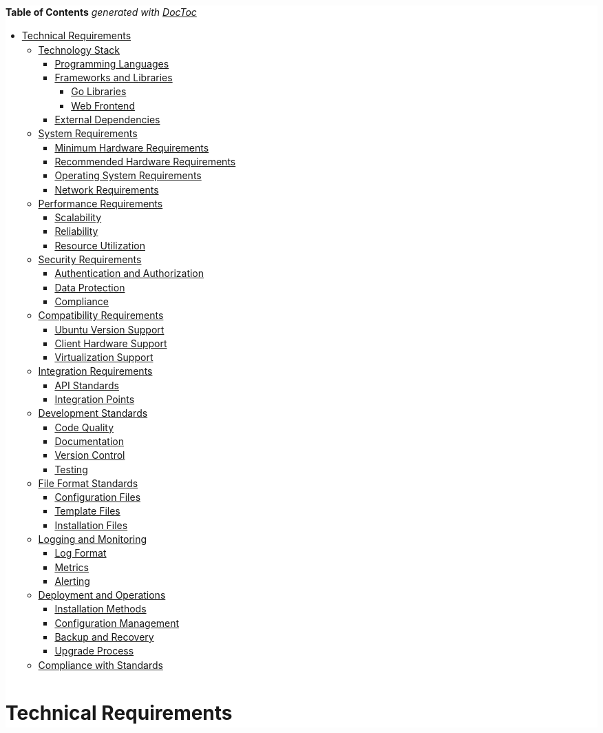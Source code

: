 

**Table of Contents**  *generated with [DocToc](https://github.com/thlorenz/doctoc)*

- [Technical Requirements](#technical-requirements)
  - [Technology Stack](#technology-stack)
    - [Programming Languages](#programming-languages)
    - [Frameworks and Libraries](#frameworks-and-libraries)
      - [Go Libraries](#go-libraries)
      - [Web Frontend](#web-frontend)
    - [External Dependencies](#external-dependencies)
  - [System Requirements](#system-requirements)
    - [Minimum Hardware Requirements](#minimum-hardware-requirements)
    - [Recommended Hardware Requirements](#recommended-hardware-requirements)
    - [Operating System Requirements](#operating-system-requirements)
    - [Network Requirements](#network-requirements)
  - [Performance Requirements](#performance-requirements)
    - [Scalability](#scalability)
    - [Reliability](#reliability)
    - [Resource Utilization](#resource-utilization)
  - [Security Requirements](#security-requirements)
    - [Authentication and Authorization](#authentication-and-authorization)
    - [Data Protection](#data-protection)
    - [Compliance](#compliance)
  - [Compatibility Requirements](#compatibility-requirements)
    - [Ubuntu Version Support](#ubuntu-version-support)
    - [Client Hardware Support](#client-hardware-support)
    - [Virtualization Support](#virtualization-support)
  - [Integration Requirements](#integration-requirements)
    - [API Standards](#api-standards)
    - [Integration Points](#integration-points)
  - [Development Standards](#development-standards)
    - [Code Quality](#code-quality)
    - [Documentation](#documentation)
    - [Version Control](#version-control)
    - [Testing](#testing)
  - [File Format Standards](#file-format-standards)
    - [Configuration Files](#configuration-files)
    - [Template Files](#template-files)
    - [Installation Files](#installation-files)
  - [Logging and Monitoring](#logging-and-monitoring)
    - [Log Format](#log-format)
    - [Metrics](#metrics)
    - [Alerting](#alerting)
  - [Deployment and Operations](#deployment-and-operations)
    - [Installation Methods](#installation-methods)
    - [Configuration Management](#configuration-management)
    - [Backup and Recovery](#backup-and-recovery)
    - [Upgrade Process](#upgrade-process)
  - [Compliance with Standards](#compliance-with-standards)



# Technical Requirements
